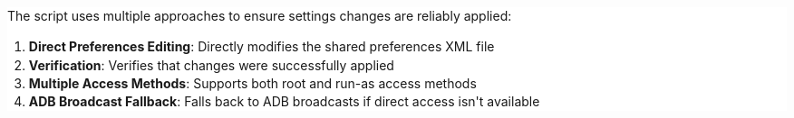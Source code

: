The script uses multiple approaches to ensure settings changes are reliably applied:

1. **Direct Preferences Editing**: Directly modifies the shared preferences XML file
2. **Verification**: Verifies that changes were successfully applied
3. **Multiple Access Methods**: Supports both root and run-as access methods
4. **ADB Broadcast Fallback**: Falls back to ADB broadcasts if direct access isn't available 